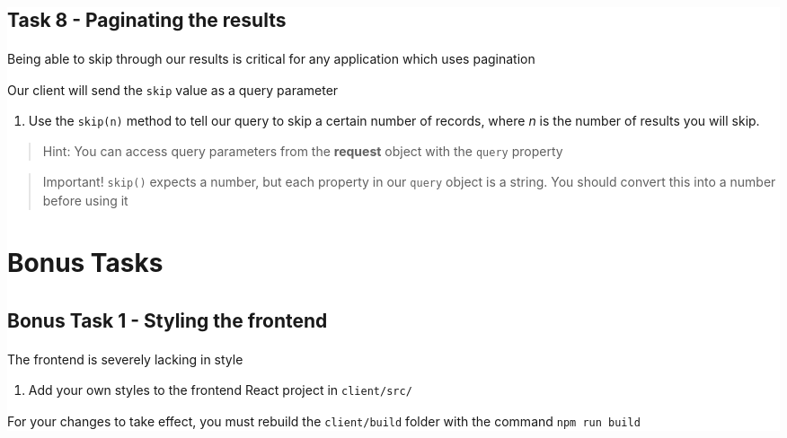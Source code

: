 ## Task 8 - Paginating the results

Being able to skip through our results is critical for any application which uses pagination

Our client will send the `skip` value as a query parameter

1. Use the `skip(n)` method to tell our query to skip a certain number of records, where _n_ is the number of results you will skip.

> Hint: You can access query parameters from the **request** object with the `query` property

> Important! `skip()` expects a number, but each property in our `query` object is a string. You should convert this into a number before using it

# Bonus Tasks

## Bonus Task 1 - Styling the frontend

The frontend is severely lacking in style

1. Add your own styles to the frontend React project in `client/src/`

For your changes to take effect, you must rebuild the `client/build` folder with the command `npm run build`
